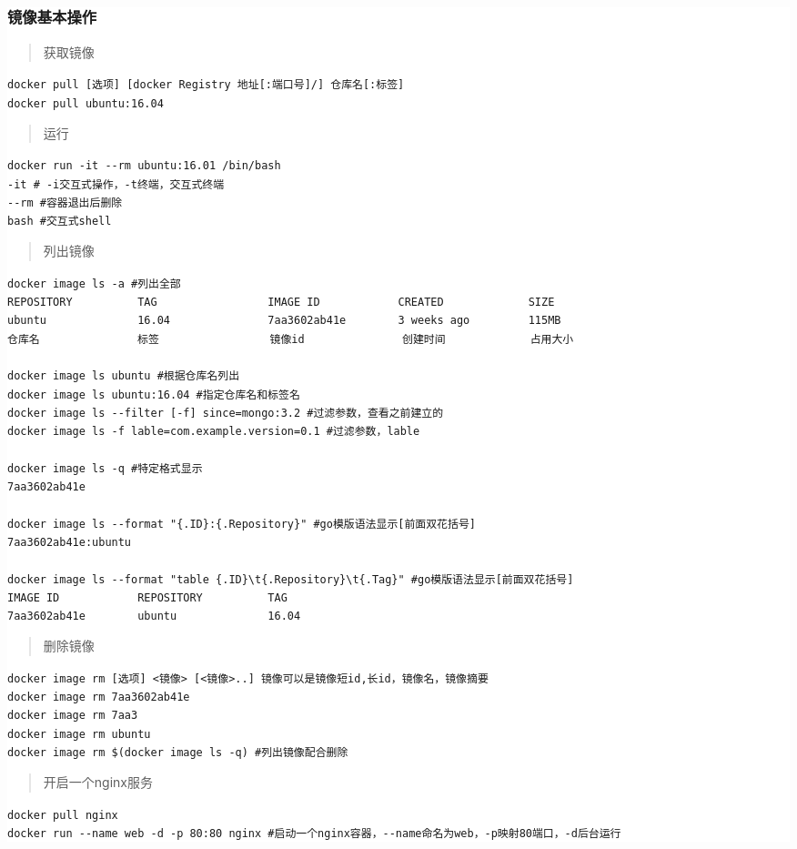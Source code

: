 


### 镜像基本操作

> 获取镜像

```
docker pull [选项] [docker Registry 地址[:端口号]/] 仓库名[:标签]
docker pull ubuntu:16.04
```

> 运行

```
docker run -it --rm ubuntu:16.01 /bin/bash
-it # -i交互式操作，-t终端，交互式终端
--rm #容器退出后删除
bash #交互式shell
```

> 列出镜像

```
docker image ls -a #列出全部
REPOSITORY          TAG                 IMAGE ID            CREATED             SIZE
ubuntu              16.04               7aa3602ab41e        3 weeks ago         115MB
仓库名               标签                 镜像id               创建时间             占用大小

docker image ls ubuntu #根据仓库名列出
docker image ls ubuntu:16.04 #指定仓库名和标签名
docker image ls --filter [-f] since=mongo:3.2 #过滤参数，查看之前建立的
docker image ls -f lable=com.example.version=0.1 #过滤参数，lable

docker image ls -q #特定格式显示
7aa3602ab41e

docker image ls --format "{.ID}:{.Repository}" #go模版语法显示[前面双花括号]
7aa3602ab41e:ubuntu

docker image ls --format "table {.ID}\t{.Repository}\t{.Tag}" #go模版语法显示[前面双花括号]
IMAGE ID            REPOSITORY          TAG
7aa3602ab41e        ubuntu              16.04
```

> 删除镜像

```
docker image rm [选项] <镜像> [<镜像>..] 镜像可以是镜像短id,长id，镜像名，镜像摘要
docker image rm 7aa3602ab41e
docker image rm 7aa3
docker image rm ubuntu
docker image rm $(docker image ls -q) #列出镜像配合删除
```

> 开启一个nginx服务

```
docker pull nginx
docker run --name web -d -p 80:80 nginx #启动一个nginx容器，--name命名为web，-p映射80端口，-d后台运行
```
